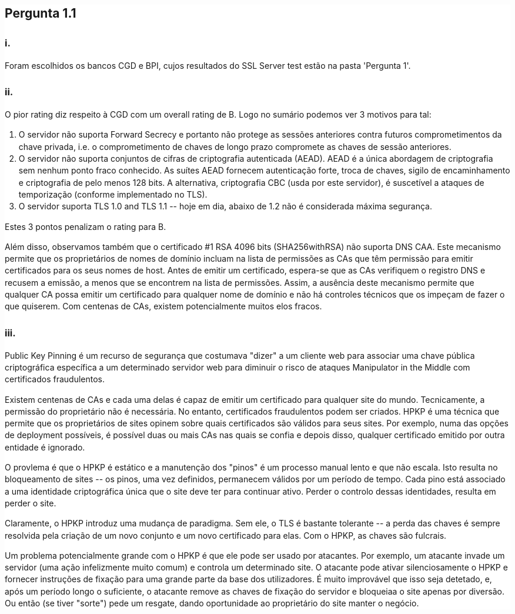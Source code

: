 ## Pergunta 1.1
### i.
Foram escolhidos os bancos CGD e BPI, cujos resultados do SSL Server test estão na pasta 'Pergunta 1'.
### ii.
O pior rating diz respeito à CGD com um overall rating de B. Logo no sumário podemos ver 3 motivos para tal:

1. O servidor não suporta Forward Secrecy e portanto não protege as sessões anteriores contra futuros comprometimentos da chave privada, i.e. o comprometimento de chaves de longo prazo compromete as chaves de sessão anteriores.
2. O servidor não suporta conjuntos de cifras de criptografia autenticada (AEAD). AEAD é a única abordagem de criptografia sem nenhum ponto fraco conhecido. As suítes AEAD fornecem autenticação forte, troca de chaves, sigilo de encaminhamento e criptografia de pelo menos 128 bits. A alternativa, criptografia CBC (usda por este servidor), é suscetível a ataques de temporização (conforme implementado no TLS).
3. O servidor suporta TLS 1.0 and TLS 1.1 -- hoje em dia, abaixo de 1.2 não é considerada máxima segurança.

Estes 3 pontos penalizam o rating para B.

Além disso, observamos também que o certificado #1 RSA 4096 bits (SHA256withRSA) não suporta DNS CAA. Este mecanismo permite que os proprietários de nomes de domínio incluam na lista de permissões as CAs que têm permissão para emitir certificados para os seus nomes de host. Antes de emitir um certificado, espera-se que as CAs verifiquem o registro DNS e recusem a emissão, a menos que se encontrem na lista de permissões. Assim, a ausência deste mecanismo permite que qualquer CA possa emitir um certificado para qualquer nome de domínio e não há controles técnicos que os impeçam de fazer o que quiserem. Com centenas de CAs, existem potencialmente muitos elos fracos.

### iii.
Public Key Pinning é um recurso de segurança que costumava "dizer" a um cliente web para associar uma chave pública criptográfica específica a um determinado servidor web para diminuir o risco de ataques Manipulator in the Middle com certificados fraudulentos.

Existem centenas de CAs e cada uma delas é capaz de emitir um certificado para qualquer site do mundo. Tecnicamente, a permissão do proprietário não é necessária. No entanto, certificados fraudulentos podem ser criados. HPKP é uma técnica que permite que os proprietários de sites opinem sobre quais certificados são válidos para seus sites. Por exemplo, numa das opções de deployment possíveis, é possível duas ou mais CAs nas quais se confia e depois disso, qualquer certificado emitido por outra entidade é ignorado.

O provlema é que o HPKP é estático e a manutenção dos "pinos" é um processo manual lento e que não escala. Isto resulta no bloqueamento de sites -- os pinos, uma vez definidos, permanecem válidos por um período de tempo. Cada pino está associado a uma identidade criptográfica única que o site deve ter para continuar ativo. Perder o controlo dessas identidades, resulta em perder o site.

Claramente, o HPKP introduz uma mudança de paradigma. Sem ele, o TLS é bastante tolerante -- a perda das chaves é sempre resolvida pela criação de um novo conjunto e um novo certificado para elas. Com o HPKP, as chaves são fulcrais.

Um problema potencialmente grande com o HPKP é que ele pode ser usado por atacantes. Por exemplo, um atacante invade um servidor (uma ação infelizmente muito comum) e controla um determinado site. O atacante pode ativar silenciosamente o HPKP e fornecer instruções de fixação para uma grande parte da base dos utilizadores. É muito improvável que isso seja detetado, e, após um período longo o suficiente, o atacante remove as chaves de fixação do servidor e bloqueiaa o site apenas por diversão. Ou então (se tiver "sorte") pede um resgate, dando oportunidade ao proprietário do site manter o negócio.
